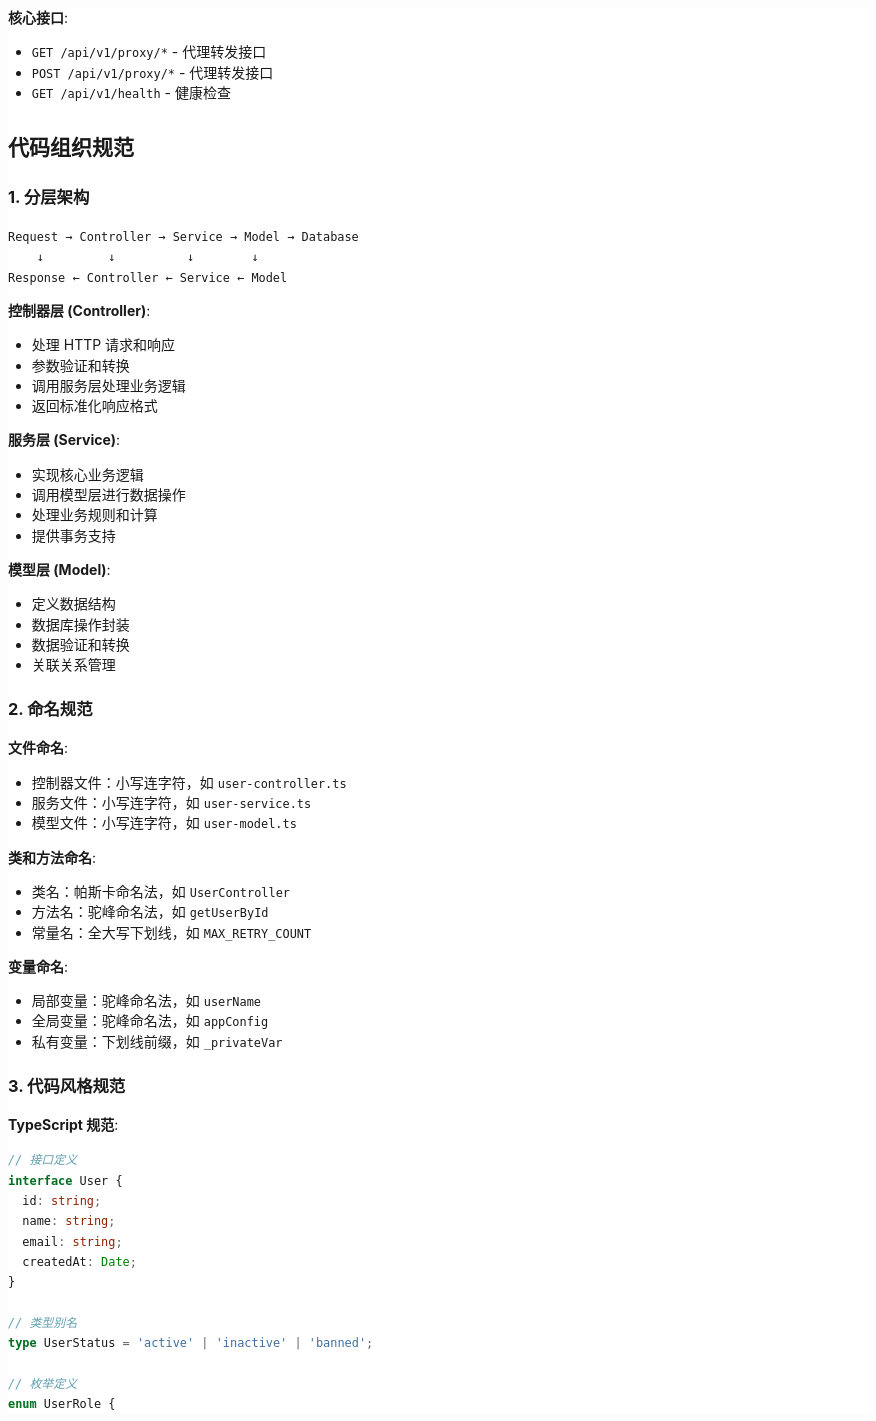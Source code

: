 **核心接口**:
- `GET /api/v1/proxy/*` - 代理转发接口
- `POST /api/v1/proxy/*` - 代理转发接口
- `GET /api/v1/health` - 健康检查

## 代码组织规范

### 1. 分层架构
```
Request → Controller → Service → Model → Database
    ↓         ↓          ↓        ↓
Response ← Controller ← Service ← Model
```

**控制器层 (Controller)**:
- 处理 HTTP 请求和响应
- 参数验证和转换
- 调用服务层处理业务逻辑
- 返回标准化响应格式

**服务层 (Service)**:
- 实现核心业务逻辑
- 调用模型层进行数据操作
- 处理业务规则和计算
- 提供事务支持

**模型层 (Model)**:
- 定义数据结构
- 数据库操作封装
- 数据验证和转换
- 关联关系管理

### 2. 命名规范

**文件命名**:
- 控制器文件：小写连字符，如 `user-controller.ts`
- 服务文件：小写连字符，如 `user-service.ts`
- 模型文件：小写连字符，如 `user-model.ts`

**类和方法命名**:
- 类名：帕斯卡命名法，如 `UserController`
- 方法名：驼峰命名法，如 `getUserById`
- 常量名：全大写下划线，如 `MAX_RETRY_COUNT`

**变量命名**:
- 局部变量：驼峰命名法，如 `userName`
- 全局变量：驼峰命名法，如 `appConfig`
- 私有变量：下划线前缀，如 `_privateVar`

### 3. 代码风格规范

**TypeScript 规范**:
```typescript
// 接口定义
interface User {
  id: string;
  name: string;
  email: string;
  createdAt: Date;
}

// 类型别名
type UserStatus = 'active' | 'inactive' | 'banned';

// 枚举定义
enum UserRole {
```